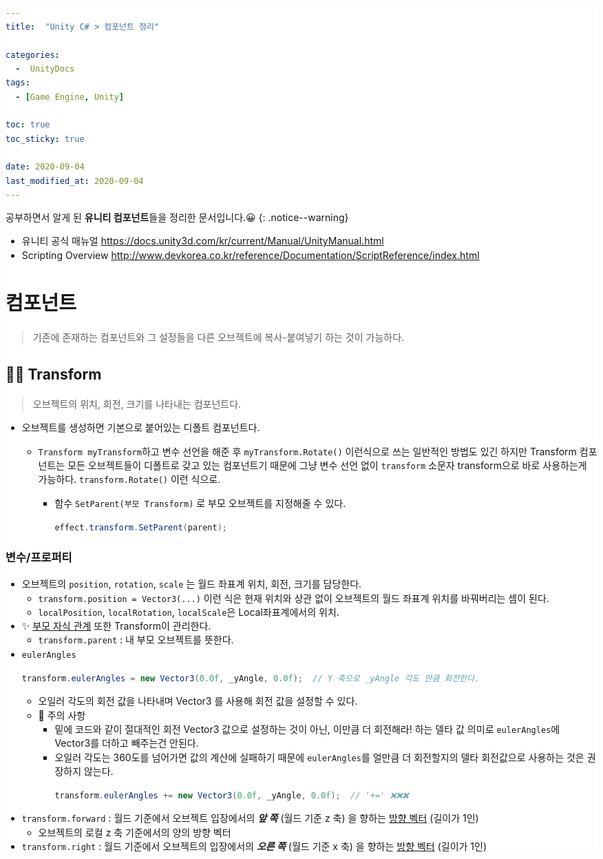 ```yaml
---
title:  "Unity C# > 컴포넌트 정리" 

categories:
  -  UnityDocs
tags:
  - [Game Engine, Unity]

toc: true
toc_sticky: true

date: 2020-09-04
last_modified_at: 2020-09-04
---
```


공부하면서 알게 된 **유니티 컴포넌트**들을 정리한 문서입니다.😀
{: .notice--warning}

- 유니티 공식 매뉴얼 <https://docs.unity3d.com/kr/current/Manual/UnityManual.html>
- Scripting Overview <http://www.devkorea.co.kr/reference/Documentation/ScriptReference/index.html>

# 컴포넌트 

> 기존에 존재하는 컴포넌트와 그 설정들을 다른 오브젝트에 복사-붙여넣기 하는 것이 가능하다.

## 👩‍🦰 Transform

> 오브젝트의 위치, 회전, 크기를 나타내는 컴포넌트다.

- 오브젝트를 생성하면 기본으로 붙어있는 디폴트 컴포넌트다.
  - `Transform myTransform`하고 변수 선언을 해준 후 `myTransform.Rotate()` 이런식으로 쓰는 일반적인 방법도 있긴 하지만 Transform 컴포넌트는 모든 오브젝트들이 디폴트로 갖고 있는 컴포넌트기 때문에 그냥 변수 선언 없이 `transform` 소문자 transform으로 바로 사용하는게 가능하다. `transform.Rotate()` 이런 식으로.
  
    - 함수 `SetParent(부모 Transform)` 로 부모 오브젝트를 지정해줄 수 있다.
      ```c#
      effect.transform.SetParent(parent);
      ```

### 변수/프로퍼티

- 오브젝트의 `position`, `rotation`, `scale` 는 월드 좌표계 위치, 회전, 크기를 담당한다. 
  - `transform.position = Vector3(...)` 이런 식은 현재 위치와 상관 없이 오브젝트의 월드 좌표계 위치를 바꿔버리는 셈이 된다.
  - `localPosition`, `localRotation`, `localScale`은 Local좌표계에서의 위치.
- ✨ <u>부모 자식 관계</u> 또한 Transform이 관리한다.
  - `transform.parent` : 내 부모 오브젝트를 뜻한다.
- `eulerAngles`
  ```c#
  transform.eulerAngles = new Vector3(0.0f, _yAngle, 0.0f);  // Y 축으로 _yAngle 각도 만큼 회전한다.
  ```
  - 오일러 각도의 회전 값을 나타내며 Vector3 를 사용해 회전 값을 설정할 수 있다.
  - 📢 주의 사항
    - 밑에 코드와 같이 절대적인 회전 Vector3 값으로 설정하는 것이 아닌, 이만큼 더 회전해라! 하는 델타 값 의미로 `eulerAngles`에 Vector3를 더하고 빼주는건 안된다.
    - 오일러 각도는 360도를 넘어가면 값의 계산에 실패하기 때문에 `eulerAngles`를 얼만큼 더 회전할지의 델타 회전값으로 사용하는 것은 권장하지 않는다.
      ```c#
      transform.eulerAngles += new Vector3(0.0f, _yAngle, 0.0f);  // '+=' ❌❌❌
      ```
- `transform.forward` : 월드 기준에서 오브젝트 입장에서의 ***앞 쪽*** (월드 기준 z 축) 을 향하는 <u>방향 벡터</u> (길이가 1인)
  - 오브젝트의 로컬 z 축 기준에서의 양의 방향 벡터
- `transform.right` : 월드 기준에서 오브젝트의 입장에서의 ***오른 쪽*** (월드 기준 x 축) 을 향하는 <u>방향 벡터</u> (길이가 1인)
